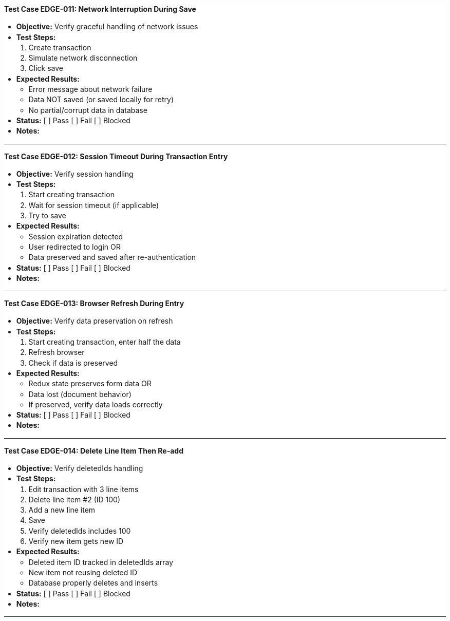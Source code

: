 
**Test Case EDGE-011: Network Interruption During Save**
- **Objective:** Verify graceful handling of network issues
- **Test Steps:**
  1. Create transaction
  2. Simulate network disconnection
  3. Click save
- **Expected Results:**
  - Error message about network failure
  - Data NOT saved (or saved locally for retry)
  - No partial/corrupt data in database
- **Status:** [ ] Pass [ ] Fail [ ] Blocked
- **Notes:**

---

**Test Case EDGE-012: Session Timeout During Transaction Entry**
- **Objective:** Verify session handling
- **Test Steps:**
  1. Start creating transaction
  2. Wait for session timeout (if applicable)
  3. Try to save
- **Expected Results:**
  - Session expiration detected
  - User redirected to login OR
  - Data preserved and saved after re-authentication
- **Status:** [ ] Pass [ ] Fail [ ] Blocked
- **Notes:**

---

**Test Case EDGE-013: Browser Refresh During Entry**
- **Objective:** Verify data preservation on refresh
- **Test Steps:**
  1. Start creating transaction, enter half the data
  2. Refresh browser
  3. Check if data is preserved
- **Expected Results:**
  - Redux state preserves form data OR
  - Data lost (document behavior)
  - If preserved, verify data loads correctly
- **Status:** [ ] Pass [ ] Fail [ ] Blocked
- **Notes:**

---

**Test Case EDGE-014: Delete Line Item Then Re-add**
- **Objective:** Verify deletedIds handling
- **Test Steps:**
  1. Edit transaction with 3 line items
  2. Delete line item #2 (ID 100)
  3. Add a new line item
  4. Save
  5. Verify deletedIds includes 100
  6. Verify new item gets new ID
- **Expected Results:**
  - Deleted item ID tracked in deletedIds array
  - New item not reusing deleted ID
  - Database properly deletes and inserts
- **Status:** [ ] Pass [ ] Fail [ ] Blocked
- **Notes:**

---